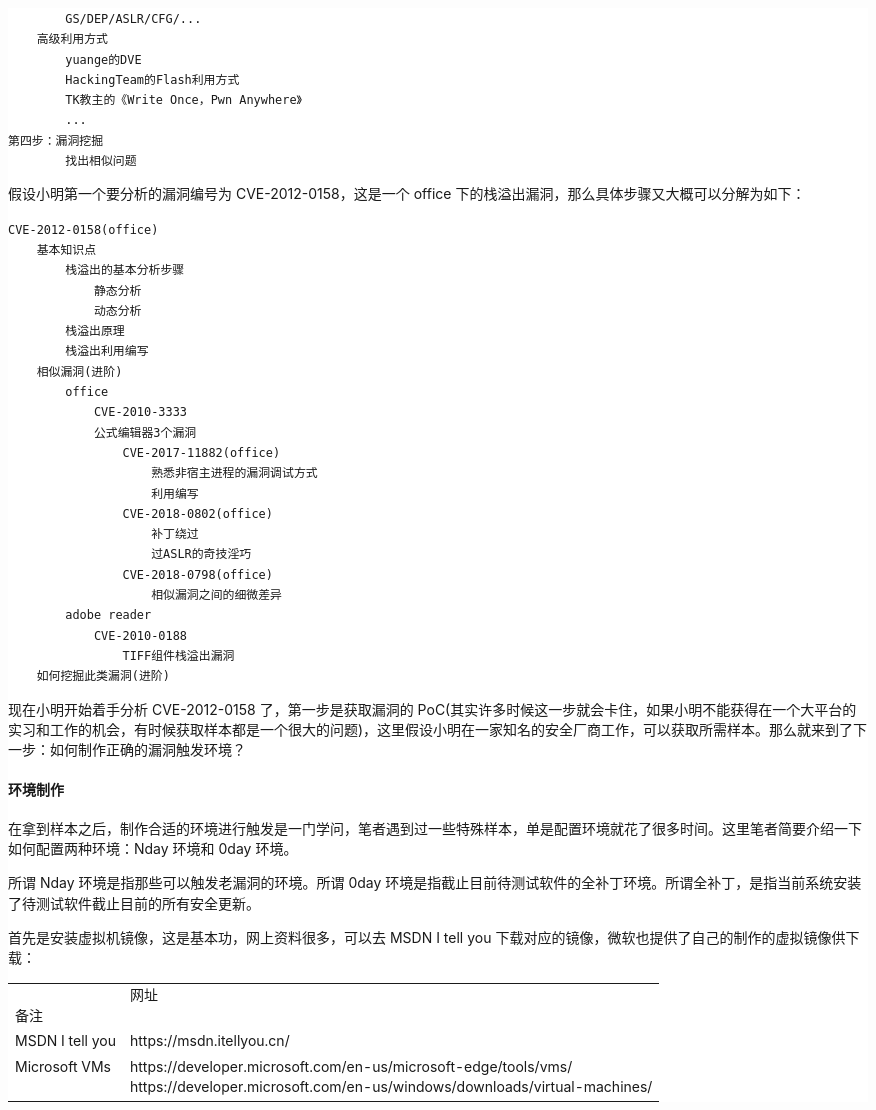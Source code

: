 ```
        GS/DEP/ASLR/CFG/... 
    高级利用方式 
        yuange的DVE 
        HackingTeam的Flash利用方式 
        TK教主的《Write Once，Pwn Anywhere》 
        ... 
第四步：漏洞挖掘 
        找出相似问题

```

假设小明第一个要分析的漏洞编号为 CVE-2012-0158，这是一个 office 下的栈溢出漏洞，那么具体步骤又大概可以分解为如下：

```
CVE-2012-0158(office) 
    基本知识点 
        栈溢出的基本分析步骤 
            静态分析 
            动态分析 
        栈溢出原理 
        栈溢出利用编写 
    相似漏洞(进阶) 
        office 
            CVE-2010-3333 
            公式编辑器3个漏洞 
                CVE-2017-11882(office) 
                    熟悉非宿主进程的漏洞调试方式 
                    利用编写 
                CVE-2018-0802(office) 
                    补丁绕过 
                    过ASLR的奇技淫巧 
                CVE-2018-0798(office) 
                    相似漏洞之间的细微差异 
        adobe reader 
            CVE-2010-0188 
                TIFF组件栈溢出漏洞 
    如何挖掘此类漏洞(进阶)

```

现在小明开始着手分析 CVE-2012-0158 了，第一步是获取漏洞的 PoC(其实许多时候这一步就会卡住，如果小明不能获得在一个大平台的实习和工作的机会，有时候获取样本都是一个很大的问题)，这里假设小明在一家知名的安全厂商工作，可以获取所需样本。那么就来到了下一步：如何制作正确的漏洞触发环境？

#### 环境制作

在拿到样本之后，制作合适的环境进行触发是一门学问，笔者遇到过一些特殊样本，单是配置环境就花了很多时间。这里笔者简要介绍一下如何配置两种环境：Nday 环境和 0day 环境。

所谓 Nday 环境是指那些可以触发老漏洞的环境。所谓 0day 环境是指截止目前待测试软件的全补丁环境。所谓全补丁，是指当前系统安装了待测试软件截止目前的所有安全更新。

首先是安装虚拟机镜像，这是基本功，网上资料很多，可以去 MSDN I tell you 下载对应的镜像，微软也提供了自己的制作的虚拟镜像供下载：

<table><tbody><tr><td><br>备注</td><td>网址</td></tr><tr><td>MSDN I tell you</td><td>https://msdn.itellyou.cn/</td></tr><tr><td>Microsoft VMs</td><td>https://developer.microsoft.com/en-us/microsoft-edge/tools/vms/<br>https://developer.microsoft.com/en-us/windows/downloads/virtual-machines/</td></tr></tbody></table>

